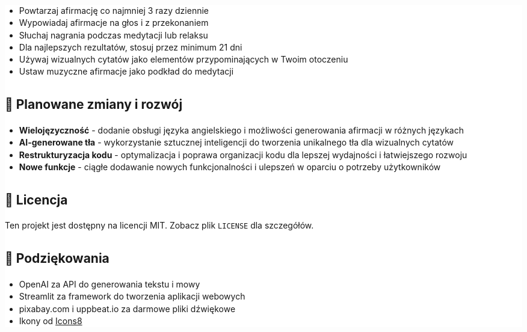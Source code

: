 - Powtarzaj afirmację co najmniej 3 razy dziennie
- Wypowiadaj afirmacje na głos i z przekonaniem
- Słuchaj nagrania podczas medytacji lub relaksu
- Dla najlepszych rezultatów, stosuj przez minimum 21 dni
- Używaj wizualnych cytatów jako elementów przypominających w Twoim otoczeniu
- Ustaw muzyczne afirmacje jako podkład do medytacji

## 🔮 Planowane zmiany i rozwój

- **Wielojęzyczność** - dodanie obsługi języka angielskiego i możliwości generowania afirmacji w różnych językach
- **AI-generowane tła** - wykorzystanie sztucznej inteligencji do tworzenia unikalnego tła dla wizualnych cytatów
- **Restrukturyzacja kodu** - optymalizacja i poprawa organizacji kodu dla lepszej wydajności i łatwiejszego rozwoju
- **Nowe funkcje** - ciągłe dodawanie nowych funkcjonalności i ulepszeń w oparciu o potrzeby użytkowników

## 📝 Licencja

Ten projekt jest dostępny na licencji MIT. Zobacz plik `LICENSE` dla szczegółów.

## 🙏 Podziękowania

- OpenAI za API do generowania tekstu i mowy
- Streamlit za framework do tworzenia aplikacji webowych
- pixabay.com i uppbeat.io za darmowe pliki dźwiękowe
- Ikony od [Icons8](https://icons8.com/)

